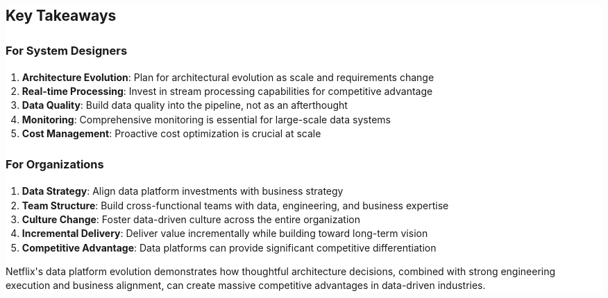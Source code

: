 ```yaml
```

## Key Takeaways

### For System Designers
1. **Architecture Evolution**: Plan for architectural evolution as scale and requirements change
2. **Real-time Processing**: Invest in stream processing capabilities for competitive advantage
3. **Data Quality**: Build data quality into the pipeline, not as an afterthought
4. **Monitoring**: Comprehensive monitoring is essential for large-scale data systems
5. **Cost Management**: Proactive cost optimization is crucial at scale

### For Organizations
1. **Data Strategy**: Align data platform investments with business strategy
2. **Team Structure**: Build cross-functional teams with data, engineering, and business expertise
3. **Culture Change**: Foster data-driven culture across the entire organization
4. **Incremental Delivery**: Deliver value incrementally while building toward long-term vision
5. **Competitive Advantage**: Data platforms can provide significant competitive differentiation

Netflix's data platform evolution demonstrates how thoughtful architecture decisions, combined with strong engineering execution and business alignment, can create massive competitive advantages in data-driven industries.
